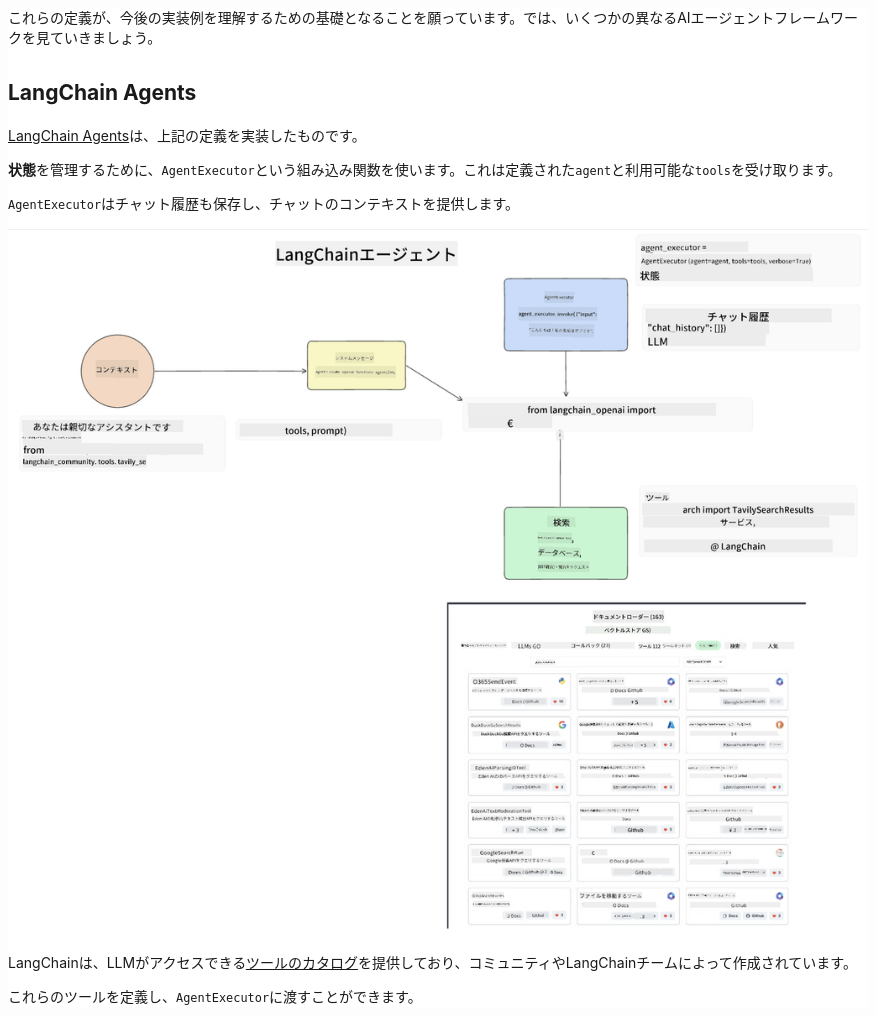 これらの定義が、今後の実装例を理解するための基礎となることを願っています。では、いくつかの異なるAIエージェントフレームワークを見ていきましょう。

## LangChain Agents

[LangChain Agents](https://python.langchain.com/docs/how_to/#agents?WT.mc_id=academic-105485-koreyst)は、上記の定義を実装したものです。

**状態**を管理するために、`AgentExecutor`という組み込み関数を使います。これは定義された`agent`と利用可能な`tools`を受け取ります。

`AgentExecutor`はチャット履歴も保存し、チャットのコンテキストを提供します。

![Langchain Agents](../../../translated_images/langchain-agents.edcc55b5d5c437169a2037211284154561183c58bcec6d4ac2f8a79046fac9af.ja.png)

LangChainは、LLMがアクセスできる[ツールのカタログ](https://integrations.langchain.com/tools?WT.mc_id=academic-105485-koreyst)を提供しており、コミュニティやLangChainチームによって作成されています。

これらのツールを定義し、`AgentExecutor`に渡すことができます。
